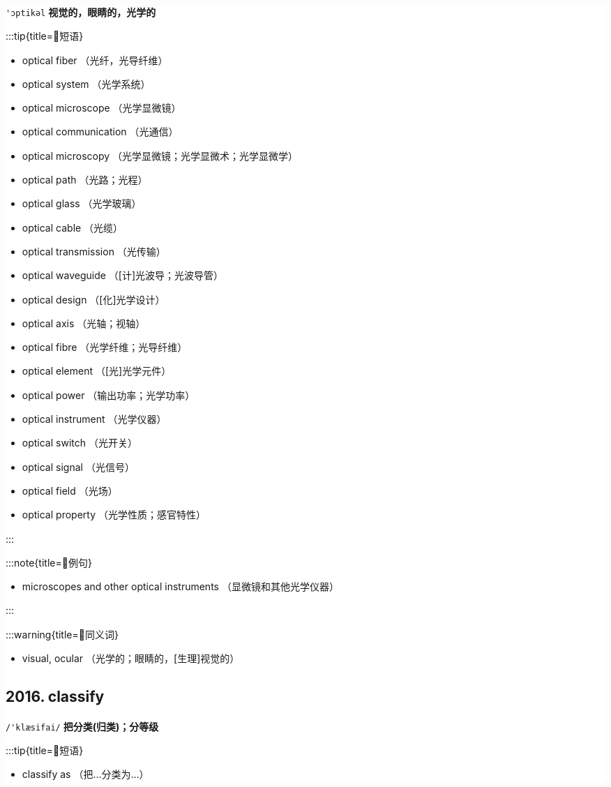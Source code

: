 `'ɔptikəl`  **视觉的，眼睛的，光学的**

:::tip{title=🤩短语}

- optical fiber （光纤，光导纤维）

- optical system （光学系统）

- optical microscope （光学显微镜）

- optical communication （光通信）

- optical microscopy （光学显微镜；光学显微术；光学显微学）

- optical path （光路；光程）

- optical glass （光学玻璃）

- optical cable （光缆）

- optical transmission （光传输）

- optical waveguide （[计]光波导；光波导管）

- optical design （[化]光学设计）

- optical axis （光轴；视轴）

- optical fibre （光学纤维；光导纤维）

- optical element （[光]光学元件）

- optical power （输出功率；光学功率）

- optical instrument （光学仪器）

- optical switch （光开关）

- optical signal （光信号）

- optical field （光场）

- optical property （光学性质；感官特性）

:::

:::note{title=🎤例句}

- microscopes and other optical instruments （显微镜和其他光学仪器）

:::

:::warning{title=🤔同义词}

- visual, ocular （光学的；眼睛的，[生理]视觉的）


## 2016. classify

`/'klæsifai/`  **把分类(归类)；分等级**

:::tip{title=🤩短语}

- classify as （把…分类为…）
